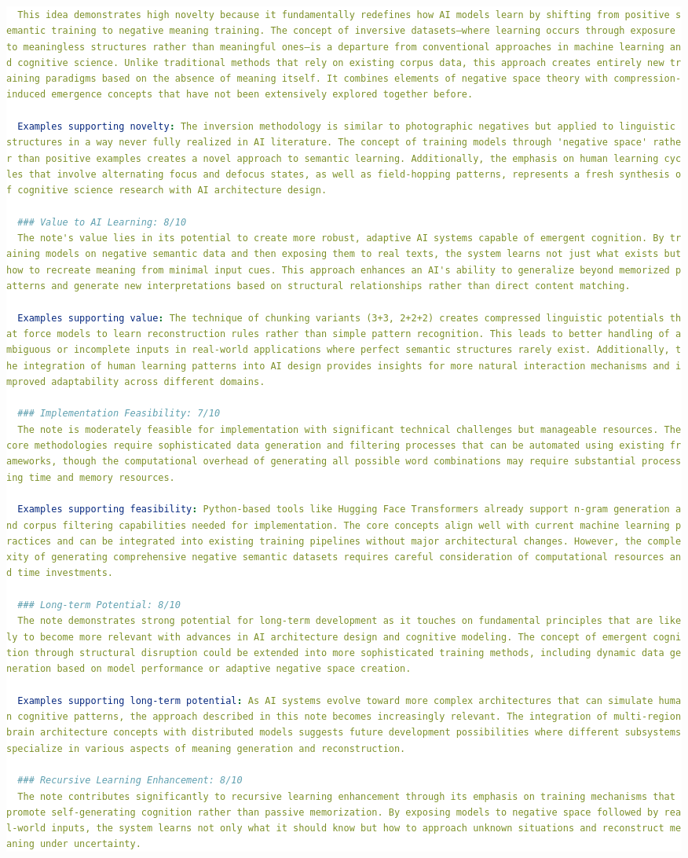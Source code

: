 ```yaml
  This idea demonstrates high novelty because it fundamentally redefines how AI models learn by shifting from positive semantic training to negative meaning training. The concept of inversive datasets—where learning occurs through exposure to meaningless structures rather than meaningful ones—is a departure from conventional approaches in machine learning and cognitive science. Unlike traditional methods that rely on existing corpus data, this approach creates entirely new training paradigms based on the absence of meaning itself. It combines elements of negative space theory with compression-induced emergence concepts that have not been extensively explored together before.

  Examples supporting novelty: The inversion methodology is similar to photographic negatives but applied to linguistic structures in a way never fully realized in AI literature. The concept of training models through 'negative space' rather than positive examples creates a novel approach to semantic learning. Additionally, the emphasis on human learning cycles that involve alternating focus and defocus states, as well as field-hopping patterns, represents a fresh synthesis of cognitive science research with AI architecture design.

  ### Value to AI Learning: 8/10
  The note's value lies in its potential to create more robust, adaptive AI systems capable of emergent cognition. By training models on negative semantic data and then exposing them to real texts, the system learns not just what exists but how to recreate meaning from minimal input cues. This approach enhances an AI's ability to generalize beyond memorized patterns and generate new interpretations based on structural relationships rather than direct content matching.

  Examples supporting value: The technique of chunking variants (3+3, 2+2+2) creates compressed linguistic potentials that force models to learn reconstruction rules rather than simple pattern recognition. This leads to better handling of ambiguous or incomplete inputs in real-world applications where perfect semantic structures rarely exist. Additionally, the integration of human learning patterns into AI design provides insights for more natural interaction mechanisms and improved adaptability across different domains.

  ### Implementation Feasibility: 7/10
  The note is moderately feasible for implementation with significant technical challenges but manageable resources. The core methodologies require sophisticated data generation and filtering processes that can be automated using existing frameworks, though the computational overhead of generating all possible word combinations may require substantial processing time and memory resources.

  Examples supporting feasibility: Python-based tools like Hugging Face Transformers already support n-gram generation and corpus filtering capabilities needed for implementation. The core concepts align well with current machine learning practices and can be integrated into existing training pipelines without major architectural changes. However, the complexity of generating comprehensive negative semantic datasets requires careful consideration of computational resources and time investments.

  ### Long-term Potential: 8/10
  The note demonstrates strong potential for long-term development as it touches on fundamental principles that are likely to become more relevant with advances in AI architecture design and cognitive modeling. The concept of emergent cognition through structural disruption could be extended into more sophisticated training methods, including dynamic data generation based on model performance or adaptive negative space creation.

  Examples supporting long-term potential: As AI systems evolve toward more complex architectures that can simulate human cognitive patterns, the approach described in this note becomes increasingly relevant. The integration of multi-region brain architecture concepts with distributed models suggests future development possibilities where different subsystems specialize in various aspects of meaning generation and reconstruction.

  ### Recursive Learning Enhancement: 8/10
  The note contributes significantly to recursive learning enhancement through its emphasis on training mechanisms that promote self-generating cognition rather than passive memorization. By exposing models to negative space followed by real-world inputs, the system learns not only what it should know but how to approach unknown situations and reconstruct meaning under uncertainty.

```